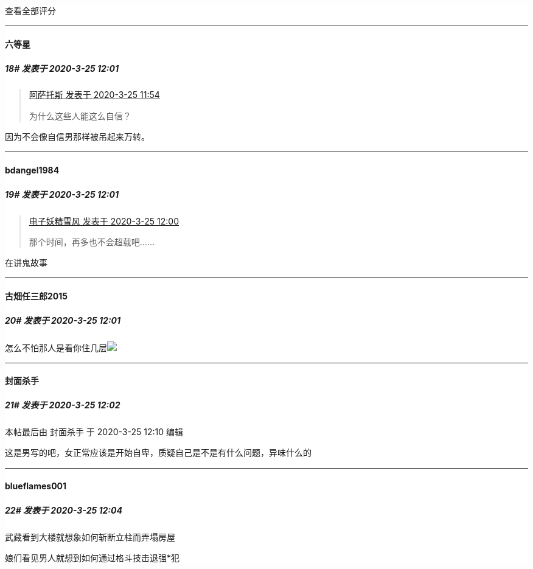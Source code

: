 
查看全部评分


-----

####  六等星  
##### 18#       发表于 2020-3-25 12:01


<blockquote><a href="httphttps://bbs.saraba1st.com/2b/forum.php?mod=redirect&amp;goto=findpost&amp;pid=46865840&amp;ptid=1920744" target="_blank">阿萨托斯 发表于 2020-3-25 11:54</a>

为什么这些人能这么自信？</blockquote>
因为不会像自信男那样被吊起来万转。


-----

####  bdangel1984  
##### 19#       发表于 2020-3-25 12:01


<blockquote><a href="httphttps://bbs.saraba1st.com/2b/forum.php?mod=redirect&amp;goto=findpost&amp;pid=46865919&amp;ptid=1920744" target="_blank">电子妖精雪风 发表于 2020-3-25 12:00</a>

那个时间，再多也不会超载吧……</blockquote>
在讲鬼故事


-----

####  古畑任三郎2015  
##### 20#       发表于 2020-3-25 12:01


怎么不怕那人是看你住几层<img src="https://static.saraba1st.com/image/smiley/face2017/067.png" referrerpolicy="no-referrer">


-----

####  封面杀手  
##### 21#       发表于 2020-3-25 12:02


 本帖最后由 封面杀手 于 2020-3-25 12:10 编辑 

这是男写的吧，女正常应该是开始自卑，质疑自己是不是有什么问题，异味什么的


-----

####  blueflames001  
##### 22#       发表于 2020-3-25 12:04


武藏看到大楼就想象如何斩断立柱而弄塌房屋

娘们看见男人就想到如何通过格斗技击退强*犯
